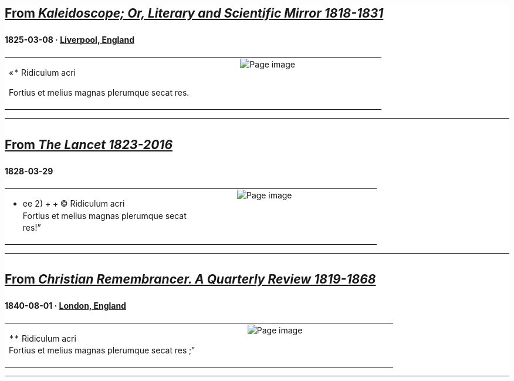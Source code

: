 
## [From _Kaleidoscope; Or, Literary and Scientific Mirror 1818-1831_](https://archive.org/details/sim_kaleidoscope-or-literary-and-scientific-mirror_1825-03-08_5_245/page/n7/mode/1up?view=theater)

#### 1825-03-08 &middot; [Liverpool, England](http://dbpedia.org/resource/Liverpool)

<table style="width: 100%;"><tr><td style="width: 50%">

  
«* Ridiculum acri  
  
Fortius et melius magnas plerumque secat res.
</td><td style="width: 50%; max-height: 75%; margin: auto; display: block;">
<img alt="Page image" src="https://iiif.archive.org/image/iiif/2/sim_kaleidoscope-or-literary-and-scientific-mirror_1825-03-08_5_245%2Fsim_kaleidoscope-or-literary-and-scientific-mirror_1825-03-08_5_245_jp2.zip%2Fsim_kaleidoscope-or-literary-and-scientific-mirror_1825-03-08_5_245_jp2%2Fsim_kaleidoscope-or-literary-and-scientific-mirror_1825-03-08_5_245_0007.jp2/pct:16.68632075471698,36.97053406998158,20.017688679245282,1.5423572744014733/600,/0/default.jpg"/>
</td>
</tr></table>

---

## [From _The Lancet 1823-2016_](https://archive.org/details/sim_the-lancet_1828-03-29_1_239/page/n14/mode/1up?view=theater)

#### 1828-03-29

<table style="width: 100%;"><tr><td style="width: 50%">

  
- ee 2) + + © Ridiculum acri  
Fortius et melius magnas plerumque secat  
res!”
</td><td style="width: 50%; max-height: 75%; margin: auto; display: block;">
<img alt="Page image" src="https://iiif.archive.org/image/iiif/2/sim_the-lancet_1828-03-29_1_239%2Fsim_the-lancet_1828-03-29_1_239_jp2.zip%2Fsim_the-lancet_1828-03-29_1_239_jp2%2Fsim_the-lancet_1828-03-29_1_239_0014.jp2/pct:14.415322580645162,22.400990099009903,32.86290322580645,3.248762376237624/600,/0/default.jpg"/>
</td>
</tr></table>

---

## [From _Christian Remembrancer. A Quarterly Review 1819-1868_](https://archive.org/details/sim_christian-remembrancer-a-quarterly-review_1840-08_22_8/page/n32/mode/1up?view=theater)

#### 1840-08-01 &middot; [London, England](http://dbpedia.org/resource/London)

<table style="width: 100%;"><tr><td style="width: 50%">

  
** Ridiculum acri  
Fortius et melius magnas plerumque secat res ;”
</td><td style="width: 50%; max-height: 75%; margin: auto; display: block;">
<img alt="Page image" src="https://iiif.archive.org/image/iiif/2/sim_christian-remembrancer-a-quarterly-review_1840-08_22_8%2Fsim_christian-remembrancer-a-quarterly-review_1840-08_22_8_jp2.zip%2Fsim_christian-remembrancer-a-quarterly-review_1840-08_22_8_jp2%2Fsim_christian-remembrancer-a-quarterly-review_1840-08_22_8_0032.jp2/pct:24.575424575424574,79.64752700397953,39.66033966033966,2.1887436043206367/600,/0/default.jpg"/>
</td>
</tr></table>

---